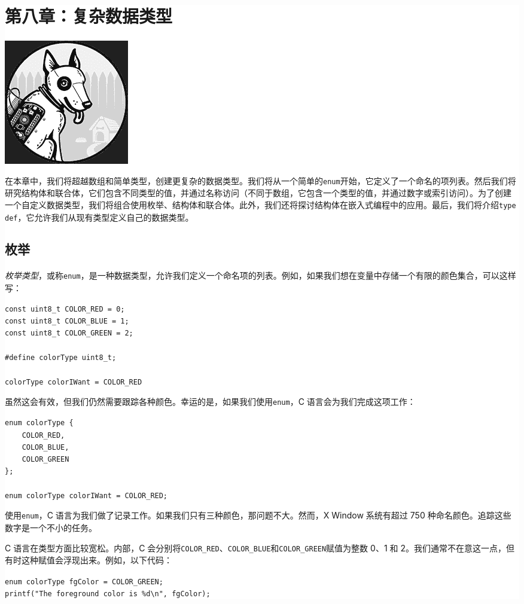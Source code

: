 # 第八章：复杂数据类型

![](img/chapterart.png)

在本章中，我们将超越数组和简单类型，创建更复杂的数据类型。我们将从一个简单的`enum`开始，它定义了一个命名的项列表。然后我们将研究结构体和联合体，它们包含不同类型的值，并通过名称访问（不同于数组，它包含一个类型的值，并通过数字或索引访问）。为了创建一个自定义数据类型，我们将组合使用枚举、结构体和联合体。此外，我们还将探讨结构体在嵌入式编程中的应用。最后，我们将介绍`typedef`，它允许我们从现有类型定义自己的数据类型。

## 枚举

*枚举类型*，或称`enum`，是一种数据类型，允许我们定义一个命名项的列表。例如，如果我们想在变量中存储一个有限的颜色集合，可以这样写：

```
const uint8_t COLOR_RED = 0;
const uint8_t COLOR_BLUE = 1;
const uint8_t COLOR_GREEN = 2;

#define colorType uint8_t;

colorType colorIWant = COLOR_RED
```

虽然这会有效，但我们仍然需要跟踪各种颜色。幸运的是，如果我们使用`enum`，C 语言会为我们完成这项工作：

```
enum colorType {
    COLOR_RED,
    COLOR_BLUE,
    COLOR_GREEN
};

enum colorType colorIWant = COLOR_RED;
```

使用`enum`，C 语言为我们做了记录工作。如果我们只有三种颜色，那问题不大。然而，X Window 系统有超过 750 种命名颜色。追踪这些数字是一个不小的任务。

C 语言在类型方面比较宽松。内部，C 会分别将`COLOR_RED`、`COLOR_BLUE`和`COLOR_GREEN`赋值为整数 0、1 和 2。我们通常不在意这一点，但有时这种赋值会浮现出来。例如，以下代码：

```
enum colorType fgColor = COLOR_GREEN;
printf("The foreground color is %d\n", fgColor);
```
